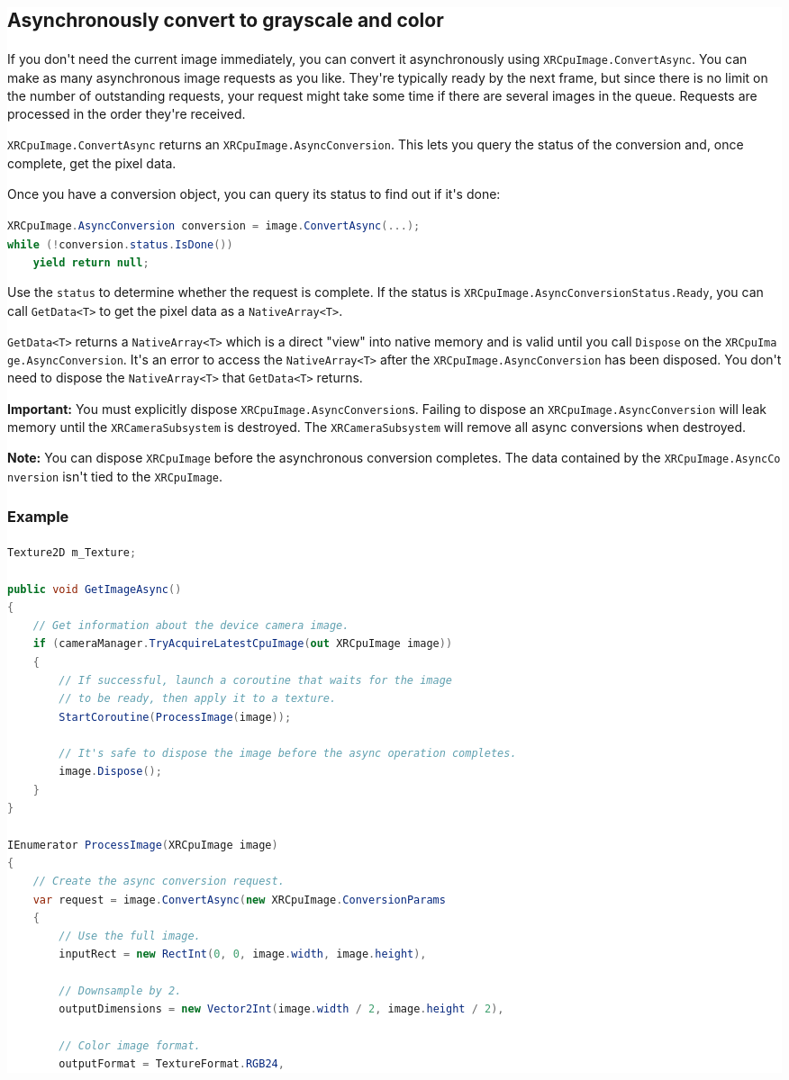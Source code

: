 ## Asynchronously convert to grayscale and color

If you don't need the current image immediately, you can convert it asynchronously using `XRCpuImage.ConvertAsync`. You can make as many asynchronous image requests as you like. They're typically ready by the next frame, but since there is no limit on the number of outstanding requests, your request might take some time if there are several images in the queue. Requests are processed in the order they're received.

`XRCpuImage.ConvertAsync` returns an `XRCpuImage.AsyncConversion`. This lets you query the status of the conversion and, once complete, get the pixel data.

Once you have a conversion object, you can query its status to find out if it's done:

```csharp
XRCpuImage.AsyncConversion conversion = image.ConvertAsync(...);
while (!conversion.status.IsDone())
    yield return null;
```
Use the `status` to determine whether the request is complete. If the status is `XRCpuImage.AsyncConversionStatus.Ready`, you can call `GetData<T>` to get the pixel data as a `NativeArray<T>`.

`GetData<T>` returns a `NativeArray<T>` which is a direct "view" into native memory and is valid until you call `Dispose` on the `XRCpuImage.AsyncConversion`. It's an error to access the `NativeArray<T>` after the `XRCpuImage.AsyncConversion` has been disposed. You don't need to dispose the `NativeArray<T>` that `GetData<T>` returns.

**Important:** You must explicitly dispose `XRCpuImage.AsyncConversion`s. Failing to dispose an `XRCpuImage.AsyncConversion` will leak memory until the `XRCameraSubsystem` is destroyed. The `XRCameraSubsystem` will remove all async conversions when destroyed.

**Note:** You can dispose `XRCpuImage` before the asynchronous conversion completes. The data contained by the `XRCpuImage.AsyncConversion` isn't tied to the `XRCpuImage`.

### Example

```csharp
Texture2D m_Texture;

public void GetImageAsync()
{
    // Get information about the device camera image.
    if (cameraManager.TryAcquireLatestCpuImage(out XRCpuImage image))
    {
        // If successful, launch a coroutine that waits for the image
        // to be ready, then apply it to a texture.
        StartCoroutine(ProcessImage(image));

        // It's safe to dispose the image before the async operation completes.
        image.Dispose();
    }
}

IEnumerator ProcessImage(XRCpuImage image)
{
    // Create the async conversion request.
    var request = image.ConvertAsync(new XRCpuImage.ConversionParams
    {
        // Use the full image.
        inputRect = new RectInt(0, 0, image.width, image.height),

        // Downsample by 2.
        outputDimensions = new Vector2Int(image.width / 2, image.height / 2),

        // Color image format.
        outputFormat = TextureFormat.RGB24,

```